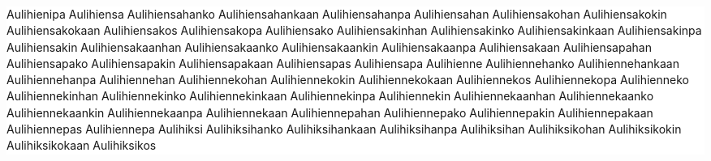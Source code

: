 Aulihienipa
Aulihiensa
Aulihiensahanko
Aulihiensahankaan
Aulihiensahanpa
Aulihiensahan
Aulihiensakohan
Aulihiensakokin
Aulihiensakokaan
Aulihiensakos
Aulihiensakopa
Aulihiensako
Aulihiensakinhan
Aulihiensakinko
Aulihiensakinkaan
Aulihiensakinpa
Aulihiensakin
Aulihiensakaanhan
Aulihiensakaanko
Aulihiensakaankin
Aulihiensakaanpa
Aulihiensakaan
Aulihiensapahan
Aulihiensapako
Aulihiensapakin
Aulihiensapakaan
Aulihiensapas
Aulihiensapa
Aulihienne
Aulihiennehanko
Aulihiennehankaan
Aulihiennehanpa
Aulihiennehan
Aulihiennekohan
Aulihiennekokin
Aulihiennekokaan
Aulihiennekos
Aulihiennekopa
Aulihienneko
Aulihiennekinhan
Aulihiennekinko
Aulihiennekinkaan
Aulihiennekinpa
Aulihiennekin
Aulihiennekaanhan
Aulihiennekaanko
Aulihiennekaankin
Aulihiennekaanpa
Aulihiennekaan
Aulihiennepahan
Aulihiennepako
Aulihiennepakin
Aulihiennepakaan
Aulihiennepas
Aulihiennepa
Aulihiksi
Aulihiksihanko
Aulihiksihankaan
Aulihiksihanpa
Aulihiksihan
Aulihiksikohan
Aulihiksikokin
Aulihiksikokaan
Aulihiksikos